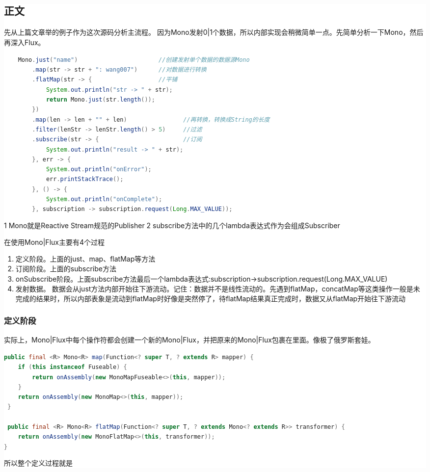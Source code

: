 
## 正文
先从上篇文章举的例子作为这次源码分析主流程。
因为Mono发射0|1个数据，所以内部实现会稍微简单一点。先简单分析一下Mono，然后再深入Flux。
```java
    Mono.just("name")                       //创建发射单个数据的数据源Mono
        .map(str -> str + ": wang007")      //对数据进行转换
        .flatMap(str -> {                   //平铺
            System.out.println("str -> " + str);
            return Mono.just(str.length());
        })
        .map(len -> len + "" + len)                //再转换，转换成String的长度
        .filter(lenStr -> lenStr.length() > 5)     //过滤
        .subscribe(str -> {                        //订阅
            System.out.println("result -> " + str);
        }, err -> {
            System.out.println("onError");
            err.printStackTrace();
        }, () -> {
            System.out.println("onComplete");
        }, subscription -> subscription.request(Long.MAX_VALUE));
```
1 Mono就是Reactive Stream规范的Publisher
2 subscribe方法中的几个lambda表达式作为会组成Subscriber

在使用Mono|Flux主要有4个过程
1. 定义阶段。上面的just、map、flatMap等方法
2. 订阅阶段。上面的subscribe方法
3. onSubscribe阶段。上面subscribe方法最后一个lambda表达式:subscription->subscription.request(Long.MAX_VALUE)
4. 发射数据。 数据会从just方法内部开始往下游流动。记住：数据并不是线性流动的。先遇到flatMap，concatMap等这类操作一般是未完成的结果时，所以内部表象是流动到flatMap时好像是突然停了，待flatMap结果真正完成时，数据又从flatMap开始往下游流动

### 定义阶段
实际上，Mono|Flux中每个操作符都会创建一个新的Mono|Flux，并把原来的Mono|Flux包裹在里面。像极了俄罗斯套娃。
```java
public final <R> Mono<R> map(Function<? super T, ? extends R> mapper) {
	if (this instanceof Fuseable) {
		return onAssembly(new MonoMapFuseable<>(this, mapper));
	}
	return onAssembly(new MonoMap<>(this, mapper));
 }

 public final <R> Mono<R> flatMap(Function<? super T, ? extends Mono<? extends R>> transformer) {
	return onAssembly(new MonoFlatMap<>(this, transformer));
}
```
所以整个定义过程就是